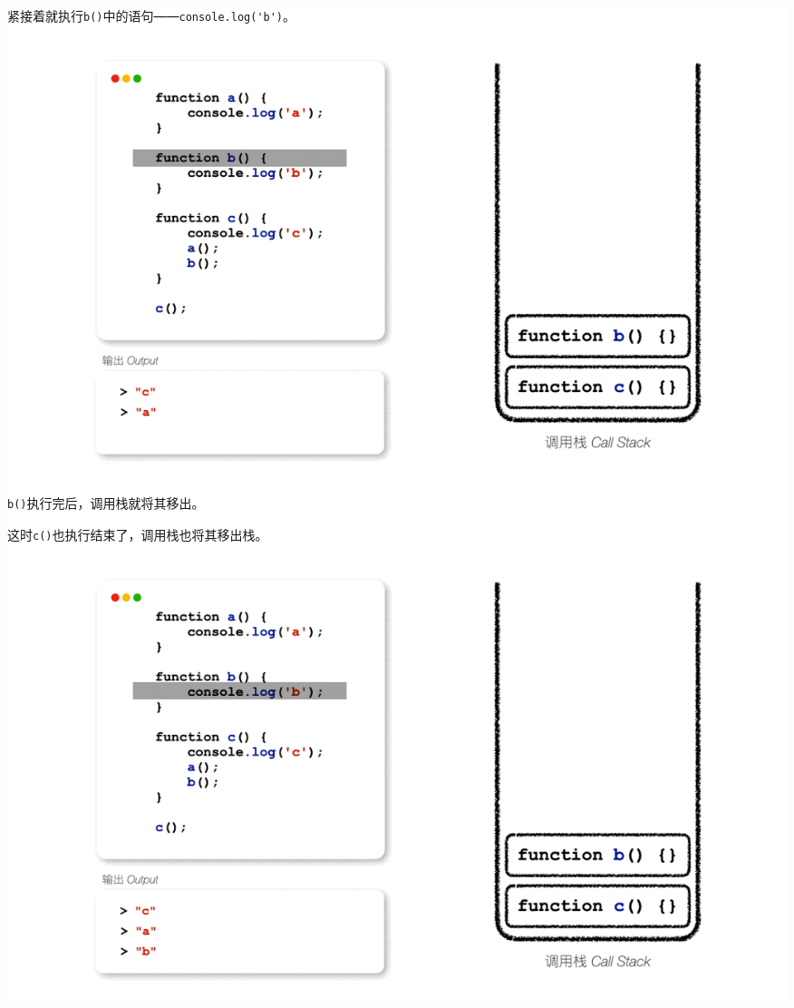 紧接着就执行`b()`中的语句——`console.log('b')`。

![call_stack_7](/images/docs/event-loop/call_stack_7.gif)

`b()`执行完后，调用栈就将其移出。

这时`c()`也执行结束了，调用栈也将其移出栈。

![call_stack_8](/images/docs/event-loop/call_stack_8.gif)
